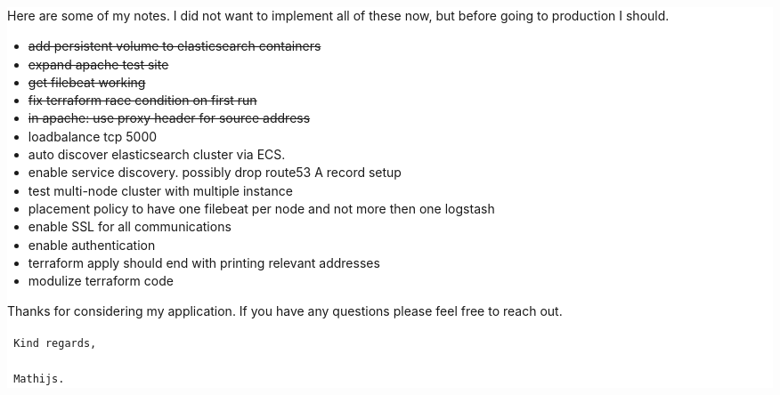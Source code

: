 Here are some of my notes. I did not want to implement all of these now, but
before going to production I should.

* <s>add persistent volume to elasticsearch containers</s>
* <s>expand apache test site</s>
* <s>get filebeat working</s>
* <s>fix terraform race condition on first run</s>
* <s>in apache: use proxy header for source address</s>
* loadbalance tcp 5000
* auto discover elasticsearch cluster via ECS.
* enable service discovery. possibly drop route53 A record setup
* test multi-node cluster with multiple instance
* placement policy to have one filebeat per node and not more then one logstash
* enable SSL for all communications
* enable authentication
* terraform apply should end with printing relevant addresses
* modulize terraform code

Thanks for considering my application. If you have any questions please feel
free to reach out.

     Kind regards,

     Mathijs.
     